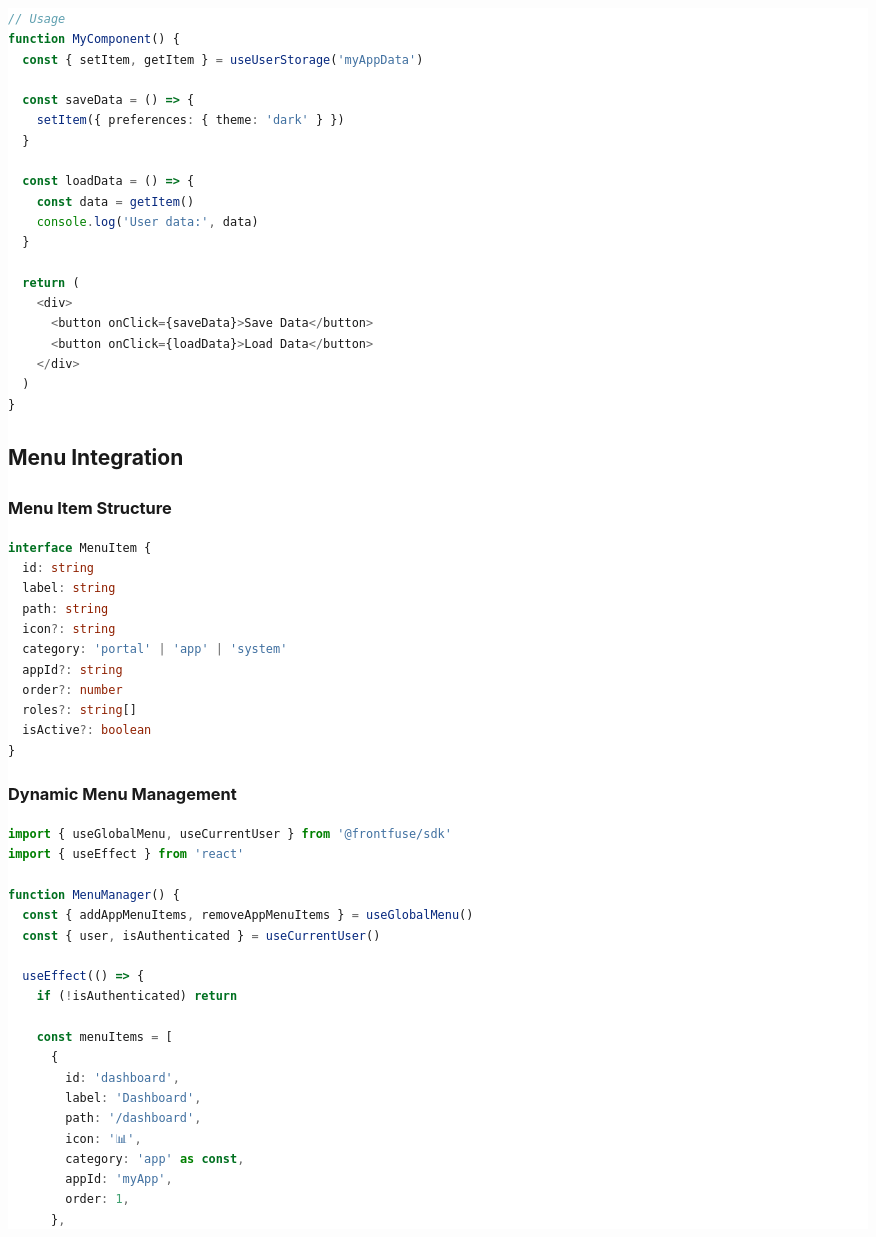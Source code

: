 ```typescript
// Usage
function MyComponent() {
  const { setItem, getItem } = useUserStorage('myAppData')

  const saveData = () => {
    setItem({ preferences: { theme: 'dark' } })
  }

  const loadData = () => {
    const data = getItem()
    console.log('User data:', data)
  }

  return (
    <div>
      <button onClick={saveData}>Save Data</button>
      <button onClick={loadData}>Load Data</button>
    </div>
  )
}
```

## Menu Integration

### Menu Item Structure

```typescript
interface MenuItem {
  id: string
  label: string
  path: string
  icon?: string
  category: 'portal' | 'app' | 'system'
  appId?: string
  order?: number
  roles?: string[]
  isActive?: boolean
}
```

### Dynamic Menu Management

```typescript
import { useGlobalMenu, useCurrentUser } from '@frontfuse/sdk'
import { useEffect } from 'react'

function MenuManager() {
  const { addAppMenuItems, removeAppMenuItems } = useGlobalMenu()
  const { user, isAuthenticated } = useCurrentUser()

  useEffect(() => {
    if (!isAuthenticated) return

    const menuItems = [
      {
        id: 'dashboard',
        label: 'Dashboard',
        path: '/dashboard',
        icon: '📊',
        category: 'app' as const,
        appId: 'myApp',
        order: 1,
      },
```